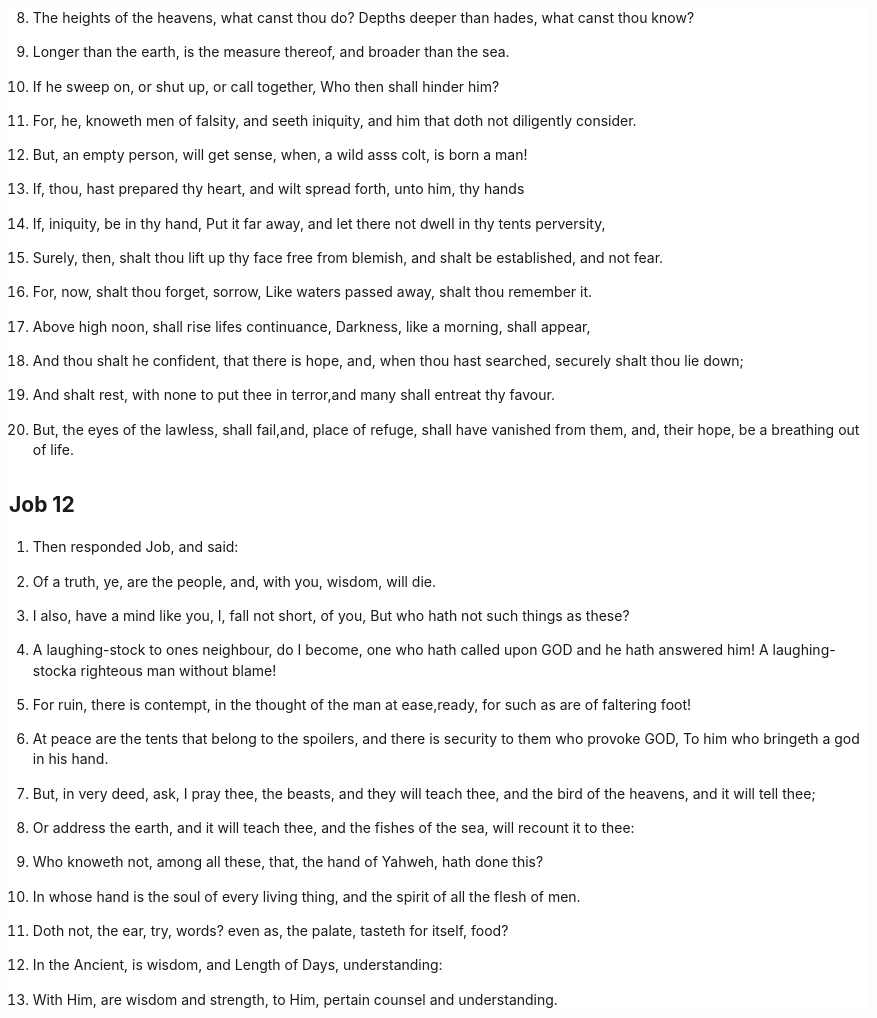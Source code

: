 8. The heights of the heavens, what canst thou do? Depths deeper than hades, what canst thou know?

9. Longer than the earth, is the measure thereof, and broader than the sea.

10. If he sweep on, or shut up, or call together, Who then shall hinder him?

11. For, he, knoweth men of falsity, and seeth iniquity, and him that doth not diligently consider.

12. But, an empty person, will get sense, when, a wild asss colt, is born a man!

13. If, thou, hast prepared thy heart, and wilt spread forth, unto him, thy hands

14. If, iniquity, be in thy hand, Put it far away, and let there not dwell in thy tents perversity,

15. Surely, then, shalt thou lift up thy face free from blemish, and shalt be established, and not fear.

16. For, now, shalt thou forget, sorrow, Like waters passed away, shalt thou remember it.

17. Above high noon, shall rise lifes continuance, Darkness, like a morning, shall appear,

18. And thou shalt he confident, that there is hope, and, when thou hast searched, securely shalt thou lie down;

19. And shalt rest, with none to put thee in terror,and many shall entreat thy favour.

20. But, the eyes of the lawless, shall fail,and, place of refuge, shall have vanished from them, and, their hope, be a breathing out of life.

## Job 12

1. Then responded Job, and said:

2. Of a truth, ye, are the people, and, with you, wisdom, will die.

3. I also, have a mind like you, I, fall not short, of you, But who hath not such things as these?

4. A laughing-stock to ones neighbour, do I become, one who hath called upon GOD and he hath answered him! A laughing-stocka righteous man without blame!

5. For ruin, there is contempt, in the thought of the man at ease,ready, for such as are of faltering foot!

6. At peace are the tents that belong to the spoilers, and there is security to them who provoke GOD, To him who bringeth a god in his hand.

7. But, in very deed, ask, I pray thee, the beasts, and they will teach thee, and the bird of the heavens, and it will tell thee;

8. Or address the earth, and it will teach thee, and the fishes of the sea, will recount it to thee:

9. Who knoweth not, among all these, that, the hand of Yahweh, hath done this?

10. In whose hand is the soul of every living thing, and the spirit of all the flesh of men.

11. Doth not, the ear, try, words? even as, the palate, tasteth for itself, food?

12. In the Ancient, is wisdom, and   Length of Days, understanding:

13. With Him, are wisdom and strength, to Him, pertain counsel and understanding.
